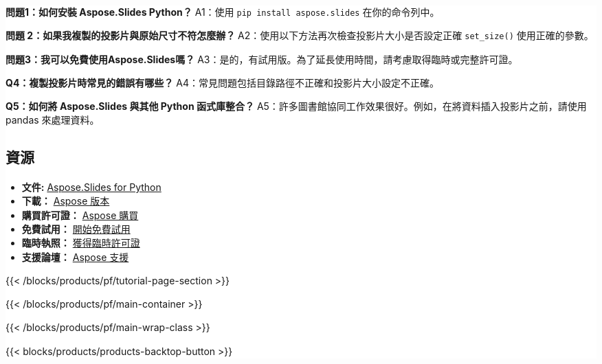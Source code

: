 **問題1：如何安裝 Aspose.Slides Python？**
A1：使用 `pip install aspose.slides` 在你的命令列中。

**問題 2：如果我複製的投影片與原始尺寸不符怎麼辦？**
A2：使用以下方法再次檢查投影片大小是否設定正確 `set_size()` 使用正確的參數。

**問題3：我可以免費使用Aspose.Slides嗎？**
A3：是的，有試用版。為了延長使用時間，請考慮取得臨時或完整許可證。

**Q4：複製投影片時常見的錯誤有哪些？**
A4：常見問題包括目錄路徑不正確和投影片大小設定不正確。

**Q5：如何將 Aspose.Slides 與其他 Python 函式庫整合？**
A5：許多圖書館協同工作效果很好。例如，在將資料插入投影片之前，請使用 pandas 來處理資料。

## 資源
- **文件:** [Aspose.Slides for Python](https://reference.aspose.com/slides/python-net/)
- **下載：** [Aspose 版本](https://releases.aspose.com/slides/python-net/)
- **購買許可證：** [Aspose 購買](https://purchase.aspose.com/buy)
- **免費試用：** [開始免費試用](https://releases.aspose.com/slides/python-net/)
- **臨時執照：** [獲得臨時許可證](https://purchase.aspose.com/temporary-license/)
- **支援論壇：** [Aspose 支援](https://forum.aspose.com/c/slides/11)

{{< /blocks/products/pf/tutorial-page-section >}}

{{< /blocks/products/pf/main-container >}}

{{< /blocks/products/pf/main-wrap-class >}}

{{< blocks/products/products-backtop-button >}}